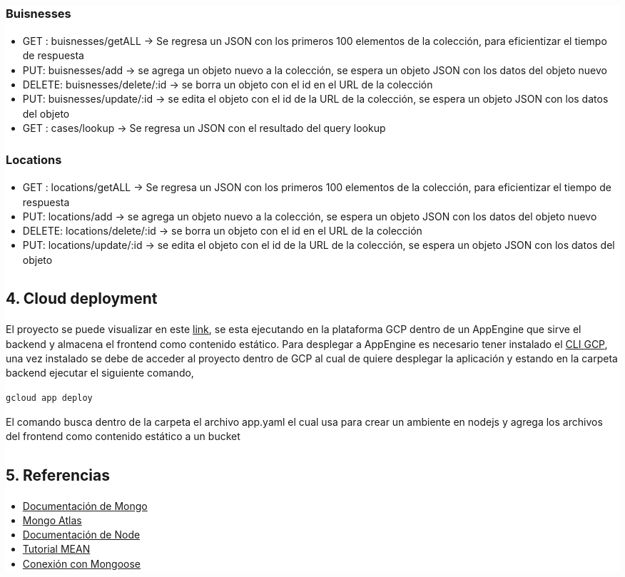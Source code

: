 ### Buisnesses
- GET : buisnesses/getALL -> Se regresa un JSON con los primeros 100 elementos de la colección, para eficientizar el tiempo de respuesta
- PUT: buisnesses/add ->  se agrega un objeto nuevo a la colección, se espera un objeto JSON con los datos del objeto nuevo
- DELETE: buisnesses/delete/:id ->  se borra un objeto con el id en el URL de la colección
- PUT: buisnesses/update/:id ->  se edita el objeto con el id de la URL de la colección, se espera un objeto JSON con los datos del objeto
- GET : cases/lookup -> Se regresa un JSON con el resultado del query lookup

### Locations
- GET : locations/getALL -> Se regresa un JSON con los primeros 100 elementos de la colección, para eficientizar el tiempo de respuesta
- PUT: locations/add ->  se agrega un objeto nuevo a la colección, se espera un objeto JSON con los datos del objeto nuevo
- DELETE: locations/delete/:id ->  se borra un objeto con el id en el URL de la colección
- PUT: locations/update/:id ->  se edita el objeto con el id de la URL de la colección, se espera un objeto JSON con los datos del objeto

## 4. Cloud deployment
El proyecto se puede visualizar en este [link](https://hwk1-adb.uc.r.appspot.com/), se esta ejecutando en la plataforma GCP dentro de un AppEngine que sirve el backend y almacena el frontend como contenido estático.
Para desplegar a AppEngine es necesario tener instalado el [CLI GCP](https://cloud.google.com/sdk/gcloud), una vez instalado se debe de acceder al proyecto dentro de GCP al cual de quiere desplegar la aplicación y estando en la carpeta backend ejecutar el siguiente comando,
```bash
gcloud app deploy
``` 
El comando busca dentro de la carpeta el archivo app.yaml el cual usa para crear un ambiente en nodejs y agrega los archivos del frontend como contenido estático a un bucket

## 5. Referencias
- [Documentación de Mongo ](https://docs.mongodb.com/manual/tutorial/query-documents/)
- [Mongo Atlas](https://www.mongodb.com/cloud/atlas)
- [Documentación de Node](https://nodejs.org/en/docs/)
- [Tutorial MEAN](https://www.thepolyglotdeveloper.com/2019/02/building-rest-api-mongodb-mongoose-nodejs/)
- [Conexión con Mongoose](https://mongoosejs.com/docs/guide.html)


